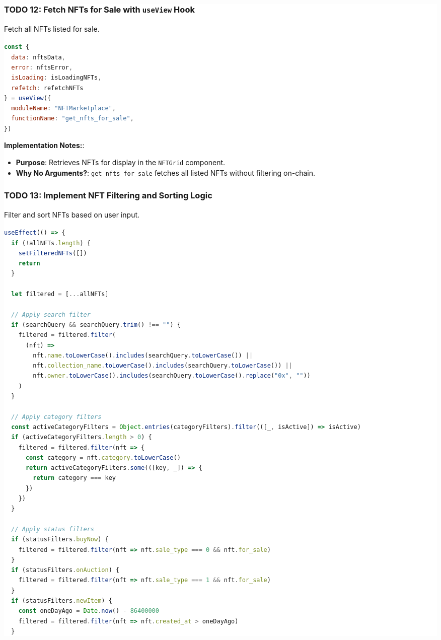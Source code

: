 ### TODO 12: Fetch NFTs for Sale with `useView` Hook

Fetch all NFTs listed for sale.

```javascript
const {
  data: nftsData,
  error: nftsError,
  isLoading: isLoadingNFTs,
  refetch: refetchNFTs
} = useView({
  moduleName: "NFTMarketplace",
  functionName: "get_nfts_for_sale",
})
```

**Implementation Notes:**:

- **Purpose**: Retrieves NFTs for display in the `NFTGrid` component.
- **Why No Arguments?**: `get_nfts_for_sale` fetches all listed NFTs without filtering on-chain.

### TODO 13: Implement NFT Filtering and Sorting Logic

Filter and sort NFTs based on user input.

```javascript
useEffect(() => {
  if (!allNFTs.length) {
    setFilteredNFTs([])
    return
  }

  let filtered = [...allNFTs]

  // Apply search filter
  if (searchQuery && searchQuery.trim() !== "") {
    filtered = filtered.filter(
      (nft) =>
        nft.name.toLowerCase().includes(searchQuery.toLowerCase()) ||
        nft.collection_name.toLowerCase().includes(searchQuery.toLowerCase()) ||
        nft.owner.toLowerCase().includes(searchQuery.toLowerCase().replace("0x", ""))
    )
  }

  // Apply category filters
  const activeCategoryFilters = Object.entries(categoryFilters).filter(([_, isActive]) => isActive)
  if (activeCategoryFilters.length > 0) {
    filtered = filtered.filter(nft => {
      const category = nft.category.toLowerCase()
      return activeCategoryFilters.some(([key, _]) => {
        return category === key
      })
    })
  }

  // Apply status filters
  if (statusFilters.buyNow) {
    filtered = filtered.filter(nft => nft.sale_type === 0 && nft.for_sale)
  }
  if (statusFilters.onAuction) {
    filtered = filtered.filter(nft => nft.sale_type === 1 && nft.for_sale)
  }
  if (statusFilters.newItem) {
    const oneDayAgo = Date.now() - 86400000
    filtered = filtered.filter(nft => nft.created_at > oneDayAgo)
  }
```